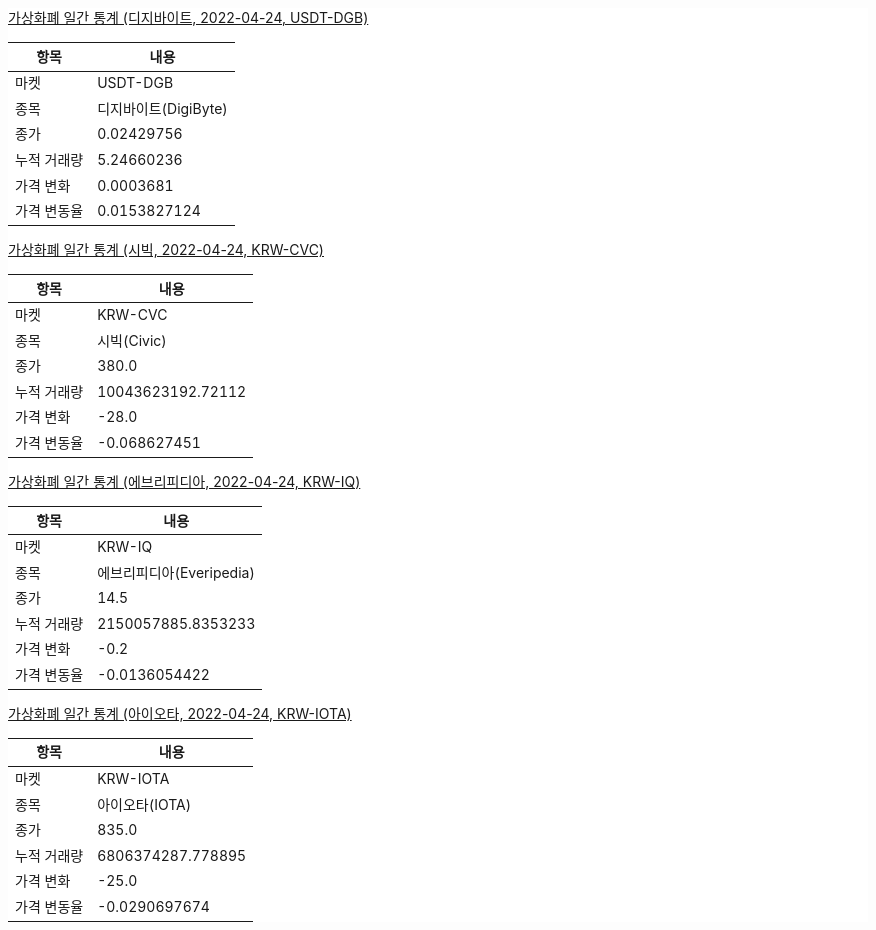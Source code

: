 
[가상화폐 일간 통계 (디지바이트, 2022-04-24, USDT-DGB)](USDT-DGB-daily-candle-10days.html)

|항목|내용|
|--|--|
|마켓|USDT-DGB|
|종목|디지바이트(DigiByte)|
|종가|0.02429756|
|누적 거래량|5.24660236|
|가격 변화|0.0003681|
|가격 변동율|0.0153827124|


[가상화폐 일간 통계 (시빅, 2022-04-24, KRW-CVC)](KRW-CVC-daily-candle-10days.html)

|항목|내용|
|--|--|
|마켓|KRW-CVC|
|종목|시빅(Civic)|
|종가|380.0|
|누적 거래량|10043623192.72112|
|가격 변화|-28.0|
|가격 변동율|-0.068627451|


[가상화폐 일간 통계 (에브리피디아, 2022-04-24, KRW-IQ)](KRW-IQ-daily-candle-10days.html)

|항목|내용|
|--|--|
|마켓|KRW-IQ|
|종목|에브리피디아(Everipedia)|
|종가|14.5|
|누적 거래량|2150057885.8353233|
|가격 변화|-0.2|
|가격 변동율|-0.0136054422|


[가상화폐 일간 통계 (아이오타, 2022-04-24, KRW-IOTA)](KRW-IOTA-daily-candle-10days.html)

|항목|내용|
|--|--|
|마켓|KRW-IOTA|
|종목|아이오타(IOTA)|
|종가|835.0|
|누적 거래량|6806374287.778895|
|가격 변화|-25.0|
|가격 변동율|-0.0290697674|

